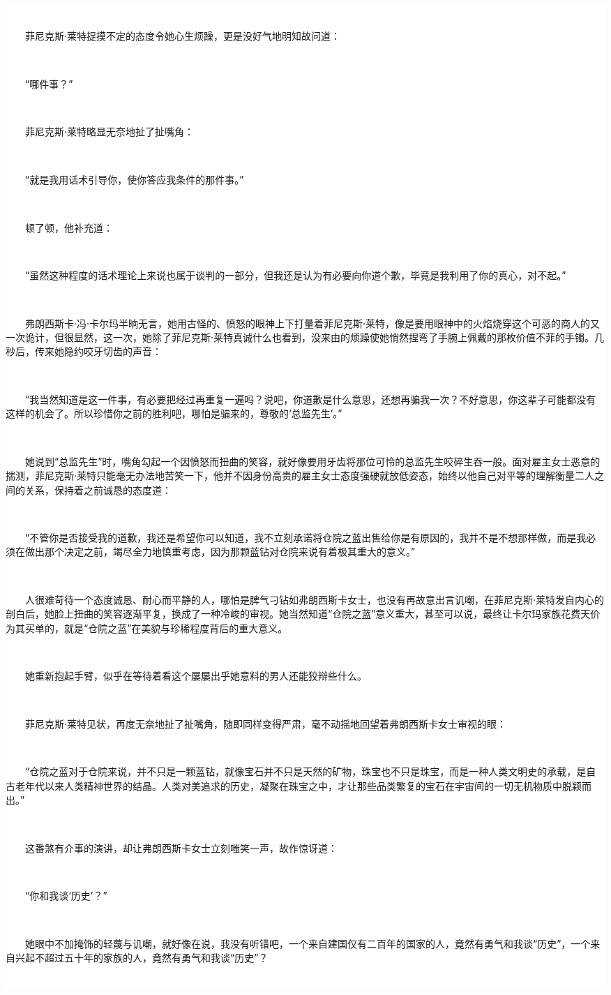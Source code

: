  

　　菲尼克斯·莱特捉摸不定的态度令她心生烦躁，更是没好气地明知故问道：

 

　　“哪件事？”

 

　　菲尼克斯·莱特略显无奈地扯了扯嘴角：

 

　　“就是我用话术引导你，使你答应我条件的那件事。”

 

　　顿了顿，他补充道：

 

　　“虽然这种程度的话术理论上来说也属于谈判的一部分，但我还是认为有必要向你道个歉，毕竟是我利用了你的真心，对不起。”

 

　　弗朗西斯卡·冯·卡尔玛半晌无言，她用古怪的、愤怒的眼神上下打量着菲尼克斯·莱特，像是要用眼神中的火焰烧穿这个可恶的商人的又一次诡计，但很显然，这一次，她除了菲尼克斯·莱特真诚什么也看到，没来由的烦躁使她悄然捏弯了手腕上佩戴的那枚价值不菲的手镯。几秒后，传来她隐约咬牙切齿的声音：

 

　　“我当然知道是这一件事，有必要把经过再重复一遍吗？说吧，你道歉是什么意思，还想再骗我一次？不好意思，你这辈子可能都没有这样的机会了。所以珍惜你之前的胜利吧，哪怕是骗来的，尊敬的‘总监先生’。”

 

　　她说到“总监先生”时，嘴角勾起一个因愤怒而扭曲的笑容，就好像要用牙齿将那位可怜的总监先生咬碎生吞一般。面对雇主女士恶意的揣测，菲尼克斯·莱特只能毫无办法地苦笑一下，他并不因身份高贵的雇主女士态度强硬就放低姿态，始终以他自己对平等的理解衡量二人之间的关系，保持着之前诚恳的态度道：

 

　　“不管你是否接受我的道歉，我还是希望你可以知道，我不立刻承诺将仓院之蓝出售给你是有原因的，我并不是不想那样做，而是我必须在做出那个决定之前，竭尽全力地慎重考虑，因为那颗蓝钻对仓院来说有着极其重大的意义。”

 

　　人很难苛待一个态度诚恳、耐心而平静的人，哪怕是脾气刁钻如弗朗西斯卡女士，也没有再故意出言讥嘲，在菲尼克斯·莱特发自内心的剖白后，她脸上扭曲的笑容逐渐平复，换成了一种冷峻的审视。她当然知道“仓院之蓝”意义重大，甚至可以说，最终让卡尔玛家族花费天价为其买单的，就是“仓院之蓝”在美貌与珍稀程度背后的重大意义。

 

　　她重新抱起手臂，似乎在等待着看这个屡屡出乎她意料的男人还能狡辩些什么。

 

　　菲尼克斯·莱特见状，再度无奈地扯了扯嘴角，随即同样变得严肃，毫不动摇地回望着弗朗西斯卡女士审视的眼：

 

　　“仓院之蓝对于仓院来说，并不只是一颗蓝钻，就像宝石并不只是天然的矿物，珠宝也不只是珠宝，而是一种人类文明史的承载，是自古老年代以来人类精神世界的结晶。人类对美追求的历史，凝聚在珠宝之中，才让那些品类繁复的宝石在宇宙间的一切无机物质中脱颖而出。”

 

　　这番煞有介事的演讲，却让弗朗西斯卡女士立刻嗤笑一声，故作惊讶道：

 

　　“你和我谈‘历史’？”

 

　　她眼中不加掩饰的轻蔑与讥嘲，就好像在说，我没有听错吧，一个来自建国仅有二百年的国家的人，竟然有勇气和我谈“历史”，一个来自兴起不超过五十年的家族的人，竟然有勇气和我谈“历史”？

 